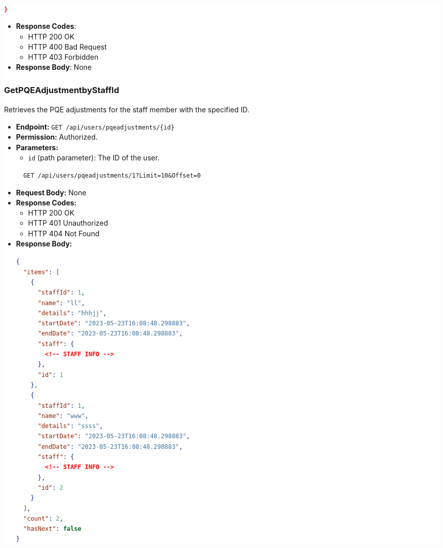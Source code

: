   ```json
  }
  ```
- **Response Codes**: 
  - HTTP 200 OK
  - HTTP 400 Bad Request
  - HTTP 403 Forbidden
- **Response Body**: None


### GetPQEAdjustmentbyStaffId
Retrieves the PQE adjustments for the staff member with the specified ID.
- **Endpoint:** `GET /api/users/pqeadjustments/{id}`
- **Permission:** Authorized.
- **Parameters:**
  - `id` (path parameter): The ID of the user.
  ```http
    GET /api/users/pqeadjustments/1?Limit=10&Offset=0
  ```
- **Request Body:** None
- **Response Codes:** 
  - HTTP 200 OK
  - HTTP 401 Unauthorized
  - HTTP 404 Not Found
- **Response Body:**
  ```json
  {
    "items": [
      {
        "staffId": 1,
        "name": "ll",
        "details": "hhhjj",
        "startDate": "2023-05-23T16:08:48.298883",
        "endDate": "2023-05-23T16:08:48.298883",
        "staff": {
          <!-- STAFF INFO -->
        },
        "id": 1
      },
      {
        "staffId": 1,
        "name": "www",
        "details": "ssss",
        "startDate": "2023-05-23T16:08:48.298883",
        "endDate": "2023-05-23T16:08:48.298883",
        "staff": {
          <!-- STAFF INFO -->
        },
        "id": 2
      }
    ],
    "count": 2,
    "hasNext": false
  }
  ```
